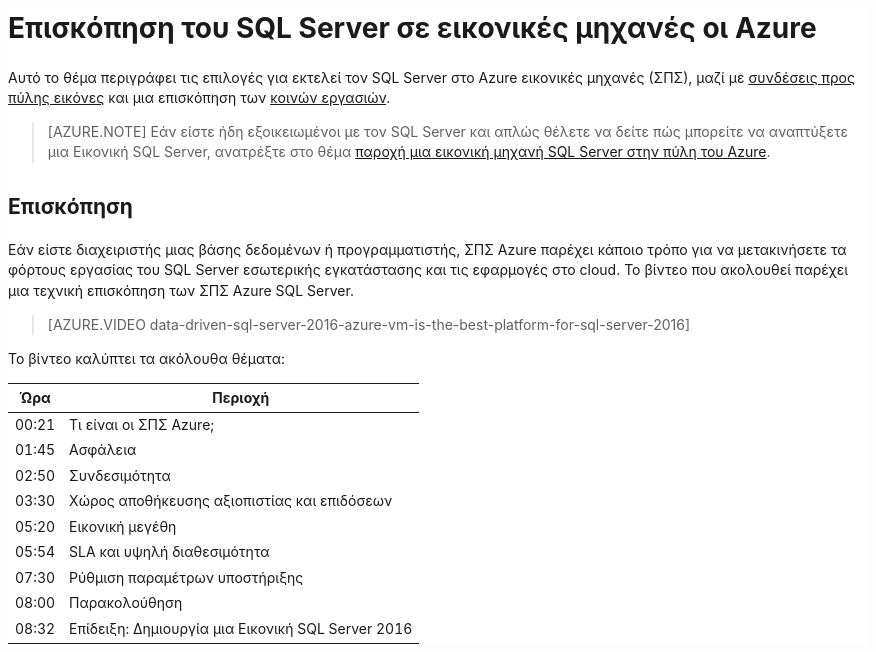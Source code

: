 <properties
    pageTitle="Επισκόπηση του SQL Server σε εικονικές μηχανές οι Azure | Microsoft Azure"
    description="Μάθετε περισσότερα σχετικά με τον τρόπο εκτέλεσης πλήρους εκδόσεις του SQL Server σε εικονικές Azure μηχανές. Λάβετε συνδέσεις απευθείας σε όλες τις εικόνες Εικονική SQL Server και σχετικό περιεχόμενο."
    services="virtual-machines-windows"
    documentationCenter=""
    authors="rothja"
    manager="jhubbard"
    editor=""
    tags="azure-service-management"/>

<tags
    ms.service="virtual-machines-windows"
    ms.devlang="na"
    ms.topic="get-started-article"
    ms.tgt_pltfrm="vm-windows-sql-server"
    ms.workload="infrastructure-services"
    ms.date="10/19/2016"
    ms.author="jroth"/>

# <a name="overview-of-sql-server-on-azure-virtual-machines"></a>Επισκόπηση του SQL Server σε εικονικές μηχανές οι Azure

Αυτό το θέμα περιγράφει τις επιλογές για εκτελεί τον SQL Server στο Azure εικονικές μηχανές (ΣΠΣ), μαζί με [συνδέσεις προς πύλης εικόνες](#option-1-create-a-sql-vm-with-per-minute-licensing) και μια επισκόπηση των [κοινών εργασιών](#manage-your-sql-vm).

>[AZURE.NOTE] Εάν είστε ήδη εξοικειωμένοι με τον SQL Server και απλώς θέλετε να δείτε πώς μπορείτε να αναπτύξετε μια Εικονική SQL Server, ανατρέξτε στο θέμα [παροχή μια εικονική μηχανή SQL Server στην πύλη του Azure](virtual-machines-windows-portal-sql-server-provision.md).

## <a name="overview"></a>Επισκόπηση
Εάν είστε διαχειριστής μιας βάσης δεδομένων ή προγραμματιστής, ΣΠΣ Azure παρέχει κάποιο τρόπο για να μετακινήσετε τα φόρτους εργασίας του SQL Server εσωτερικής εγκατάστασης και τις εφαρμογές στο cloud. Το βίντεο που ακολουθεί παρέχει μια τεχνική επισκόπηση των ΣΠΣ Azure SQL Server.

> [AZURE.VIDEO data-driven-sql-server-2016-azure-vm-is-the-best-platform-for-sql-server-2016]

Το βίντεο καλύπτει τα ακόλουθα θέματα:

|Ώρα|Περιοχή|
|---|---|
| 00:21 | Τι είναι οι ΣΠΣ Azure; |
| 01:45 | Ασφάλεια |
| 02:50 | Συνδεσιμότητα |
| 03:30 | Χώρος αποθήκευσης αξιοπιστίας και επιδόσεων |
| 05:20 | Εικονική μεγέθη |
| 05:54 | SLA και υψηλή διαθεσιμότητα |
| 07:30 | Ρύθμιση παραμέτρων υποστήριξης |
| 08:00 | Παρακολούθηση |
| 08:32 | Επίδειξη: Δημιουργία μια Εικονική SQL Server 2016 |
